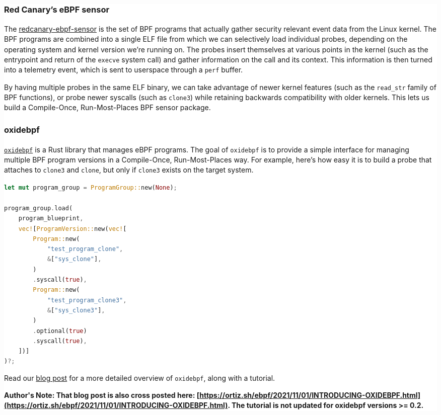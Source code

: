 ### Red Canary’s eBPF sensor

The
[redcanary-ebpf-sensor](https://github.com/redcanaryco/redcanary-ebpf-sensor)
is the set of BPF programs that actually gather security relevant event data
from the Linux kernel. The BPF programs are combined into a single ELF file
from which we can selectively load individual probes, depending on the
operating system and kernel version we’re running on.  The probes insert
themselves at various points in the kernel (such as the entrypoint and return
of the `execve` system call) and gather information on the call and its
context.  This information is then turned into a telemetry event, which is sent
to userspace through a `perf` buffer.

By having multiple probes in the same ELF binary, we can take advantage of
newer kernel features (such as the `read_str` family of BPF functions), or probe
newer syscalls (such as `clone3`) while retaining backwards compatibility with
older kernels. This lets us build a Compile-Once, Run-Most-Places BPF sensor
package.

### oxidebpf

[`oxidebpf`](https://github.com/redcanaryco/oxidebpf) is a Rust library that
manages eBPF programs. The goal of `oxidebpf` is to provide a simple interface
for managing multiple BPF program versions in a Compile-Once, Run-Most-Places
way. For example, here’s how easy it is to build a probe that attaches to
`clone3` and `clone`, but only if `clone3` exists on the target system.

```rust
let mut program_group = ProgramGroup::new(None);

program_group.load(
    program_blueprint,
    vec![ProgramVersion::new(vec![
        Program::new(
            "test_program_clone",
            &["sys_clone"],
        )
        .syscall(true),
        Program::new(
            "test_program_clone3",
            &["sys_clone3"],
        )
        .optional(true)
        .syscall(true),
    ])]
)?;
```

Read our [blog post](https://redcanary.com/blog/oxidebpf/) for a more detailed
overview of `oxidebpf`, along with a tutorial.

**Author's Note: That blog post is also cross posted here:
[https://ortiz.sh/ebpf/2021/11/01/INTRODUCING-OXIDEBPF.html](https://ortiz.sh/ebpf/2021/11/01/INTRODUCING-OXIDEBPF.html).
The tutorial is not updated for oxidebpf versions >= 0.2.**
